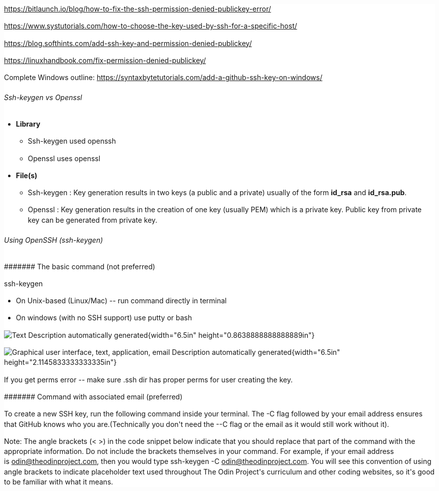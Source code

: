 <https://bitlaunch.io/blog/how-to-fix-the-ssh-permission-denied-publickey-error/>

<https://www.systutorials.com/how-to-choose-the-key-used-by-ssh-for-a-specific-host/>

<https://blog.softhints.com/add-ssh-key-and-permission-denied-publickey/>

<https://linuxhandbook.com/fix-permission-denied-publickey/>

Complete Windows outline:
<https://syntaxbytetutorials.com/add-a-github-ssh-key-on-windows/>

###### Ssh-keygen vs Openssl

-   **Library**

    -   Ssh-keygen used openssh

    -   Openssl uses openssl

-   **File(s)**

    -   Ssh-keygen : Key generation results in two keys (a public and a
        private) usually of the form **id_rsa** and **id_rsa.pub**.

    -   Openssl : Key generation results in the creation of one key
        (usually PEM) which is a private key. Public key from private
        key can be generated from private key.

###### Using OpenSSH (ssh-keygen)

####### The basic command (not preferred)

ssh-keygen

-   On Unix-based (Linux/Mac) -- run command directly in terminal

-   On windows (with no SSH support) use putty or bash

![Text Description automatically
generated](media/image35.png){width="6.5in"
height="0.8638888888888889in"}

![Graphical user interface, text, application, email Description
automatically generated](media/image36.png){width="6.5in"
height="2.1145833333333335in"}

If you get perms error -- make sure .ssh dir has proper perms for user
creating the key.

####### Command with associated email (preferred)

To create a new SSH key, run the following command inside your terminal.
The -C flag followed by your email address ensures that GitHub knows who
you are.(Technically you don't need the --C flag or the email as it
would still work without it).

Note: The angle brackets (\< \>) in the code snippet below indicate that
you should replace that part of the command with the appropriate
information. Do not include the brackets themselves in your command. For
example, if your email address is odin@theodinproject.com, then you
would type ssh-keygen -C odin@theodinproject.com. You will see this
convention of using angle brackets to indicate placeholder text used
throughout The Odin Project's curriculum and other coding websites, so
it's good to be familiar with what it means.
